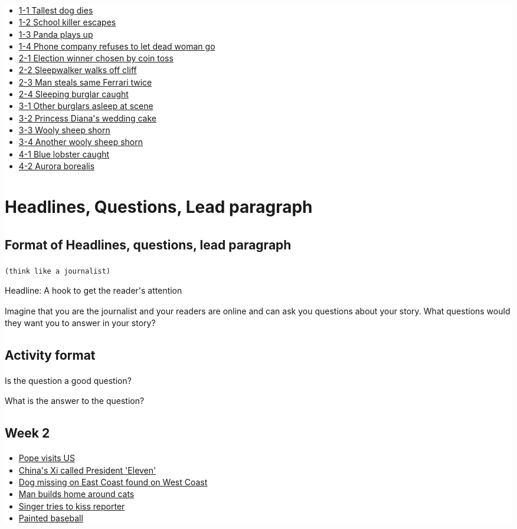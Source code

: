 
- [1-1 Tallest dog dies](http://news.yahoo.com/worlds-tallest-dog-otsego-dies-age-5-235357677.html)
- [1-2 School killer escapes](http://news.yahoo.com/police-escaped-school-shooter-captured-054551242.html)
- [1-3 Panda plays up](http://news.yahoo.com/video/don-t-panda-cub-clings-164237788.html)
- [1-4 Phone company refuses to let dead woman go](http://news.yahoo.com/video/phone-company-refuses-let-deceased-183032516.html)
- [2-1 Election winner chosen by coin toss](http://news.yahoo.com/mississippi-election-winner-chosen-random-tied-race-193717700.html)
- [2-2 Sleepwalker walks off cliff](http://news.yahoo.com/man-sleepwalks-off-kentucky-cliff-suffers-minor-injuries-224654771.html)
- [2-3 Man steals same Ferrari twice](http://news.yahoo.com/man-held-allegedly-stealing-ferrari-twice-225030990.html)
- [2-4 Sleeping burglar caught](http://news.yahoo.com/cops-photograph-alleged-sleeping-florida-burglar-110653214.html)
- [3-1 Other burglars asleep at scene](http://news.yahoo.com/pair-found-asleep-garage-homeowner-reports-burglary-140430212.html)
- [3-2 Princess Diana's wedding cake](http://news.yahoo.com/slice-princess-dianas-wedding-cake-auctioned-234901408.html)
- [3-3 Wooly sheep shorn](http://news.yahoo.com/shaun-shaggy-aussie-sheep-finally-shorn-smooth-110755625.html)
- [3-4 Another wooly sheep shorn](http://news.yahoo.com/lost-australian-sheep-yields-30-sweaters-worth-fleece-121911616.html)
- [4-1 Blue lobster caught](http://news.yahoo.com/maine-lobsterman-catches-rare-blue-lobster-185313551.html)
- [4-2 Aurora borealis](http://www.boston.com/news/weather/weather_wisdom/2014/09/aurora_borealisnorthern_light.html?p1=trending_article_page_1)

# Headlines, Questions, Lead paragraph

## Format of Headlines, questions, lead paragraph
	(think like a journalist)

Headline: A hook to get the reader's attention

Imagine that you are the journalist and your readers are online and can ask you 
questions about your story. What questions would they want you to answer in
your story?

## Activity format

Is the question a good question?

What is the answer to the question?

## Week 2

- [Pope visits US](http://blogs.wsj.com/washwire/2015/09/23/pope-francis-visits-america-live-blog/)
- [China's Xi called President 'Eleven'](http://news.yahoo.com/india-tv-anchors-number-naming-chinas-xi-eleven-080955384.html)
- [Dog missing on East Coast found on West Coast](http://news.yahoo.com/missing-philadelphia-dog-found-safe-oregon-3-000-212204698.html)
- [Man builds home around cats](http://news.yahoo.com/blogs/oddnews/cat-lover-spends-15-years-customizing-house-for-feline-friends-193810357.html)
- [Singer tries to kiss reporter](http://news.yahoo.com/blogs/trending-now/erykah-badu-tries-to-kiss-reporter-on-live-tv-175512955.html)
- [Painted baseball](https://www.google.com/search?q=painted+baseball+guinness+indiana&num=100&tbm=isch&gws_rd=ssl)
